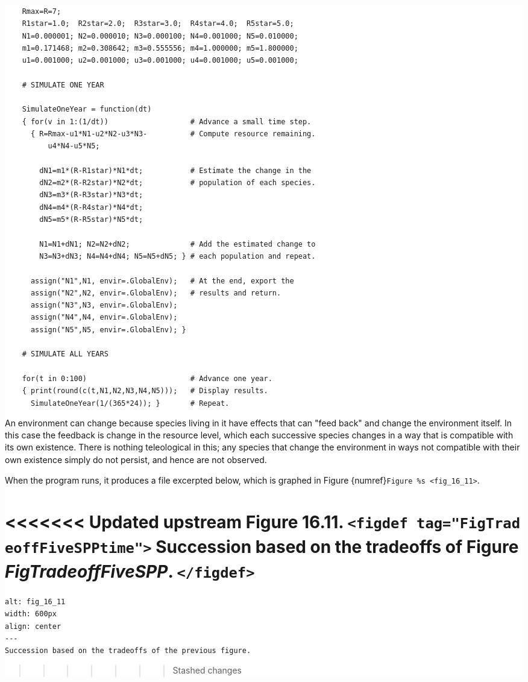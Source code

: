 ```{code-cell} r
    Rmax=R=7;
    R1star=1.0;  R2star=2.0;  R3star=3.0;  R4star=4.0;  R5star=5.0;
    N1=0.000001; N2=0.000010; N3=0.000100; N4=0.001000; N5=0.010000;
    m1=0.171468; m2=0.308642; m3=0.555556; m4=1.000000; m5=1.800000;
    u1=0.001000; u2=0.001000; u3=0.001000; u4=0.001000; u5=0.001000;

    # SIMULATE ONE YEAR

    SimulateOneYear = function(dt)
    { for(v in 1:(1/dt))                   # Advance a small time step.
      { R=Rmax-u1*N1-u2*N2-u3*N3-          # Compute resource remaining.
          u4*N4-u5*N5;

        dN1=m1*(R-R1star)*N1*dt;           # Estimate the change in the
        dN2=m2*(R-R2star)*N2*dt;           # population of each species.
        dN3=m3*(R-R3star)*N3*dt;
        dN4=m4*(R-R4star)*N4*dt;
        dN5=m5*(R-R5star)*N5*dt;

        N1=N1+dN1; N2=N2+dN2;              # Add the estimated change to
        N3=N3+dN3; N4=N4+dN4; N5=N5+dN5; } # each population and repeat.

      assign("N1",N1, envir=.GlobalEnv);   # At the end, export the
      assign("N2",N2, envir=.GlobalEnv);   # results and return.
      assign("N3",N3, envir=.GlobalEnv);
      assign("N4",N4, envir=.GlobalEnv);
      assign("N5",N5, envir=.GlobalEnv); }

    # SIMULATE ALL YEARS

    for(t in 0:100)                        # Advance one year.
    { print(round(c(t,N1,N2,N3,N4,N5)));   # Display results.
      SimulateOneYear(1/(365*24)); }       # Repeat.
```

An environment can change because species living in it have effects that can
"feed back" and change the environment itself. In this case the feedback is
change in the resource level, which each successive species changes in a way
that is compatible with its own existence. There is nothing teleological in
this; any species that change the environment in ways not compatible with their
own existence simply do not persist, and hence are not observed.

When the program runs, it produces a file excerpted below, which is graphed in Figure {numref}`Figure %s <fig_16_11>`.

<<<<<<< Updated upstream
**Figure 16.11.** `<figdef tag="FigTradeoffFiveSPPtime">`
Succession based on the tradeoffs of Figure *FigTradeoffFiveSPP*.
`</figdef>`
=======
```{figure} ../img/fig_16_11.PNG
alt: fig_16_11
width: 600px
align: center
---
Succession based on the tradeoffs of the previous figure.
```
>>>>>>> Stashed changes

